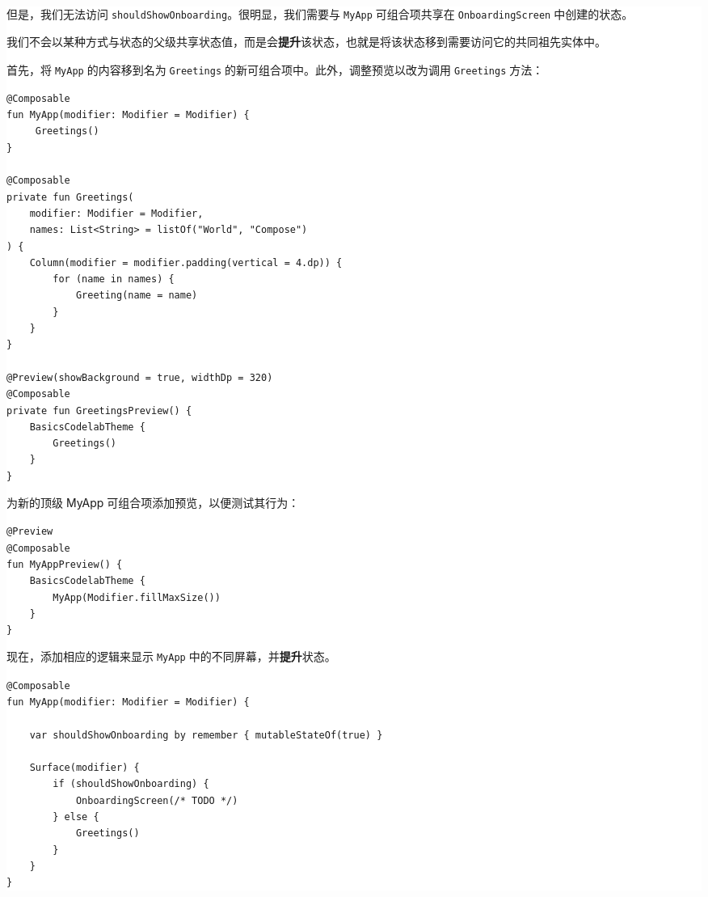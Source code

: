 但是，我们无法访问 `shouldShowOnboarding`。很明显，我们需要与 `MyApp` 可组合项共享在 `OnboardingScreen` 中创建的状态。

我们不会以某种方式与状态的父级共享状态值，而是会**提升**该状态，也就是将该状态移到需要访问它的共同祖先实体中。

首先，将 `MyApp` 的内容移到名为 `Greetings` 的新可组合项中。此外，调整预览以改为调用 `Greetings` 方法：

```auto
@Composable
fun MyApp(modifier: Modifier = Modifier) {
     Greetings()
}

@Composable
private fun Greetings(
    modifier: Modifier = Modifier,
    names: List<String> = listOf("World", "Compose")
) {
    Column(modifier = modifier.padding(vertical = 4.dp)) {
        for (name in names) {
            Greeting(name = name)
        }
    }
}

@Preview(showBackground = true, widthDp = 320)
@Composable
private fun GreetingsPreview() {
    BasicsCodelabTheme {
        Greetings()
    }
}
```

为新的顶级 MyApp 可组合项添加预览，以便测试其行为：

```auto
@Preview
@Composable
fun MyAppPreview() {
    BasicsCodelabTheme {
        MyApp(Modifier.fillMaxSize())
    }
}
```

现在，添加相应的逻辑来显示 `MyApp` 中的不同屏幕，并**提升**状态。

```auto
@Composable
fun MyApp(modifier: Modifier = Modifier) {

    var shouldShowOnboarding by remember { mutableStateOf(true) }

    Surface(modifier) {
        if (shouldShowOnboarding) {
            OnboardingScreen(/* TODO */)
        } else {
            Greetings()
        }
    }
}
```
